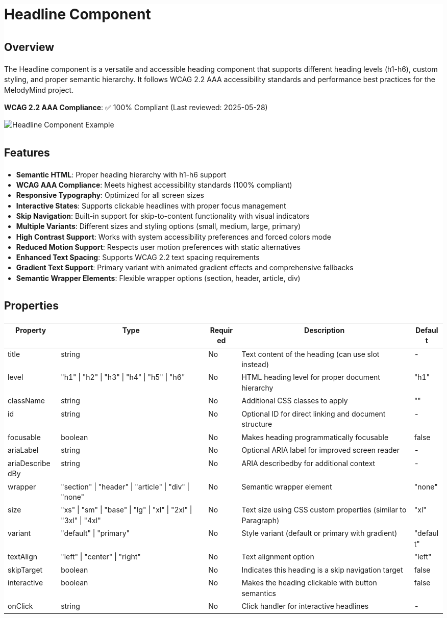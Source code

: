 # Headline Component

## Overview

The Headline component is a versatile and accessible heading component that supports different heading levels (h1-h6), custom styling, and proper semantic hierarchy. It follows WCAG 2.2 AAA accessibility standards and performance best practices for the MelodyMind project.

**WCAG 2.2 AAA Compliance**: ✅ 100% Compliant (Last reviewed: 2025-05-28)

![Headline Component Example](../../public/docs/headline-component.png)

## Features

- **Semantic HTML**: Proper heading hierarchy with h1-h6 support
- **WCAG AAA Compliance**: Meets highest accessibility standards (100% compliant)
- **Responsive Typography**: Optimized for all screen sizes
- **Interactive States**: Supports clickable headlines with proper focus management
- **Skip Navigation**: Built-in support for skip-to-content functionality with visual indicators
- **Multiple Variants**: Different sizes and styling options (small, medium, large, primary)
- **High Contrast Support**: Works with system accessibility preferences and forced colors mode
- **Reduced Motion Support**: Respects user motion preferences with static alternatives
- **Enhanced Text Spacing**: Supports WCAG 2.2 text spacing requirements
- **Gradient Text Support**: Primary variant with animated gradient effects and comprehensive fallbacks
- **Semantic Wrapper Elements**: Flexible wrapper options (section, header, article, div)

## Properties

| Property        | Type                                                  | Required | Description                                           | Default  |
| --------------- | ----------------------------------------------------- | -------- | ----------------------------------------------------- | -------- |
| title           | string                                                | No       | Text content of the heading (can use slot instead)   | -        |
| level           | "h1" \| "h2" \| "h3" \| "h4" \| "h5" \| "h6"          | No       | HTML heading level for proper document hierarchy      | "h1"     |
| className       | string                                                | No       | Additional CSS classes to apply                       | ""       |
| id              | string                                                | No       | Optional ID for direct linking and document structure | -        |
| focusable       | boolean                                               | No       | Makes heading programmatically focusable              | false    |
| ariaLabel       | string                                                | No       | Optional ARIA label for improved screen reader       | -        |
| ariaDescribedBy | string                                                | No       | ARIA describedby for additional context               | -        |
| wrapper         | "section" \| "header" \| "article" \| "div" \| "none" | No       | Semantic wrapper element                              | "none"   |
| size            | "xs" \| "sm" \| "base" \| "lg" \| "xl" \| "2xl" \| "3xl" \| "4xl" | No  | Text size using CSS custom properties (similar to Paragraph) | "xl"     |
| variant         | "default" \| "primary"                                 | No       | Style variant (default or primary with gradient)      | "default" |
| textAlign       | "left" \| "center" \| "right"                         | No       | Text alignment option                                 | "left"   |
| skipTarget      | boolean                                               | No       | Indicates this heading is a skip navigation target   | false    |
| interactive     | boolean                                               | No       | Makes the heading clickable with button semantics    | false    |
| onClick         | string                                                | No       | Click handler for interactive headlines               | -        |
